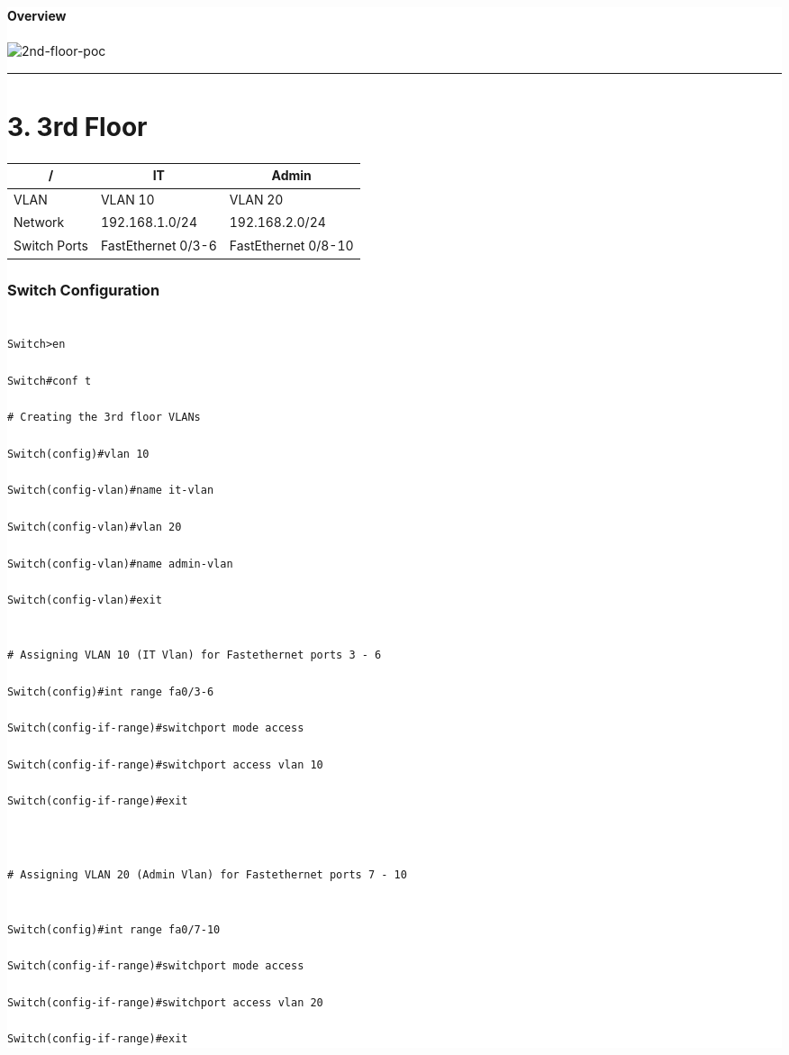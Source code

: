 #### Overview

![2nd-floor-poc](https://github.com/user-attachments/assets/938aeaaf-a7d4-4151-bad3-74ee4783471f)


----

# 3. 3rd Floor



| /            | IT                 | Admin               |
| ------------ | ------------------ | ------------------- |
| VLAN         | VLAN 10            | VLAN 20             |
| Network      | 192.168.1.0/24     | 192.168.2.0/24      |
| Switch Ports | FastEthernet 0/3-6 | FastEthernet 0/8-10 |

### Switch Configuration



```shell Switch>

Switch>en

Switch#conf t

# Creating the 3rd floor VLANs 

Switch(config)#vlan 10

Switch(config-vlan)#name it-vlan

Switch(config-vlan)#vlan 20

Switch(config-vlan)#name admin-vlan

Switch(config-vlan)#exit


# Assigning VLAN 10 (IT Vlan) for Fastethernet ports 3 - 6

Switch(config)#int range fa0/3-6

Switch(config-if-range)#switchport mode access

Switch(config-if-range)#switchport access vlan 10

Switch(config-if-range)#exit



# Assigning VLAN 20 (Admin Vlan) for Fastethernet ports 7 - 10


Switch(config)#int range fa0/7-10

Switch(config-if-range)#switchport mode access

Switch(config-if-range)#switchport access vlan 20

Switch(config-if-range)#exit

```